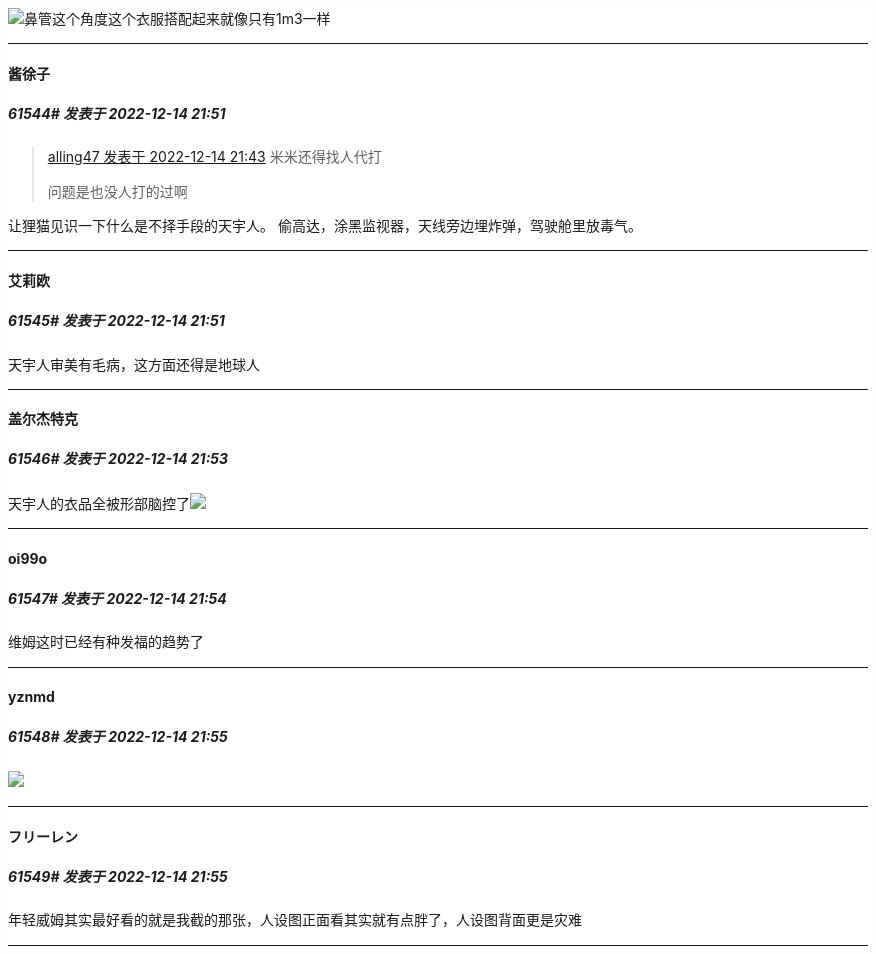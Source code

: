 <img src="https://static.saraba1st.com/image/smiley/face2017/067.png" referrerpolicy="no-referrer">鼻管这个角度这个衣服搭配起来就像只有1m3一样



*****

####  酱徐子  
##### 61544#       发表于 2022-12-14 21:51

<blockquote><a href="httphttps://bbs.saraba1st.com/2b/forum.php?mod=redirect&amp;goto=findpost&amp;pid=58942942&amp;ptid=2105930" target="_blank">alling47 发表于 2022-12-14 21:43</a>
米米还得找人代打

问题是也没人打的过啊</blockquote>
让狸猫见识一下什么是不择手段的天宇人。
偷高达，涂黑监视器，天线旁边埋炸弹，驾驶舱里放毒气。

*****

####  艾莉欧  
##### 61545#       发表于 2022-12-14 21:51

天宇人审美有毛病，这方面还得是地球人

*****

####  盖尔杰特克  
##### 61546#       发表于 2022-12-14 21:53

天宇人的衣品全被形部脑控了<img src="https://static.saraba1st.com/image/smiley/face2017/076.png" referrerpolicy="no-referrer">

*****

####  oi99o  
##### 61547#       发表于 2022-12-14 21:54

维姆这时已经有种发福的趋势了

*****

####  yznmd  
##### 61548#       发表于 2022-12-14 21:55

<img src="https://static.saraba1st.com/image/smiley/face2017/001.png" referrerpolicy="no-referrer">

*****

####  フリーレン  
##### 61549#       发表于 2022-12-14 21:55

年轻威姆其实最好看的就是我截的那张，人设图正面看其实就有点胖了，人设图背面更是灾难

*****
